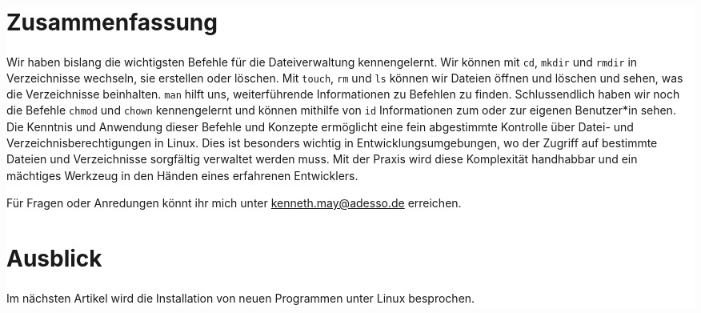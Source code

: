 # Zusammenfassung

Wir haben bislang die wichtigsten Befehle für die Dateiverwaltung kennengelernt.
Wir können mit `cd`, `mkdir` und `rmdir` in Verzeichnisse wechseln, sie erstellen oder löschen.
Mit `touch`, `rm` und `ls` können wir Dateien öffnen und löschen und sehen, was die Verzeichnisse beinhalten.
`man` hilft uns, weiterführende Informationen zu Befehlen zu finden.
Schlussendlich haben wir noch die Befehle `chmod` und `chown` kennengelernt und können mithilfe von `id` Informationen zum oder zur eigenen Benutzer*in sehen.
Die Kenntnis und Anwendung dieser Befehle und Konzepte ermöglicht eine fein abgestimmte Kontrolle über Datei- und Verzeichnisberechtigungen in Linux.
Dies ist besonders wichtig in Entwicklungsumgebungen, wo der Zugriff auf bestimmte Dateien und Verzeichnisse sorgfältig verwaltet werden muss.
Mit der Praxis wird diese Komplexität handhabbar und ein mächtiges Werkzeug in den Händen eines erfahrenen Entwicklers.

Für Fragen oder Anredungen könnt ihr mich unter kenneth.may@adesso.de erreichen.

# Ausblick

Im nächsten Artikel wird die Installation von neuen Programmen unter Linux besprochen.